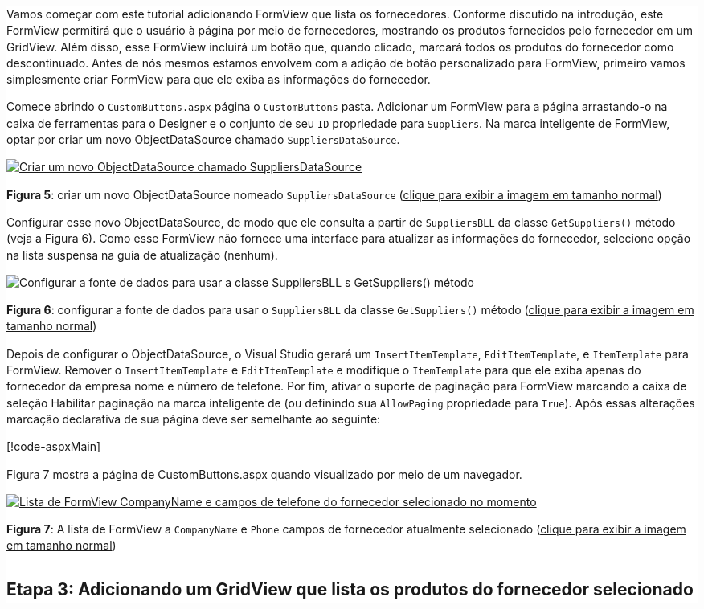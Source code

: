 Vamos começar com este tutorial adicionando FormView que lista os fornecedores. Conforme discutido na introdução, este FormView permitirá que o usuário à página por meio de fornecedores, mostrando os produtos fornecidos pelo fornecedor em um GridView. Além disso, esse FormView incluirá um botão que, quando clicado, marcará todos os produtos do fornecedor como descontinuado. Antes de nós mesmos estamos envolvem com a adição de botão personalizado para FormView, primeiro vamos simplesmente criar FormView para que ele exiba as informações do fornecedor.

Comece abrindo o `CustomButtons.aspx` página o `CustomButtons` pasta. Adicionar um FormView para a página arrastando-o na caixa de ferramentas para o Designer e o conjunto de seu `ID` propriedade para `Suppliers`. Na marca inteligente de FormView, optar por criar um novo ObjectDataSource chamado `SuppliersDataSource`.


[![Criar um novo ObjectDataSource chamado SuppliersDataSource](adding-and-responding-to-buttons-to-a-gridview-cs/_static/image10.png)](adding-and-responding-to-buttons-to-a-gridview-cs/_static/image9.png)

**Figura 5**: criar um novo ObjectDataSource nomeado `SuppliersDataSource` ([clique para exibir a imagem em tamanho normal](adding-and-responding-to-buttons-to-a-gridview-cs/_static/image11.png))


Configurar esse novo ObjectDataSource, de modo que ele consulta a partir de `SuppliersBLL` da classe `GetSuppliers()` método (veja a Figura 6). Como esse FormView não fornece uma interface para atualizar as informações do fornecedor, selecione opção na lista suspensa na guia de atualização (nenhum).


[![Configurar a fonte de dados para usar a classe SuppliersBLL s GetSuppliers() método](adding-and-responding-to-buttons-to-a-gridview-cs/_static/image13.png)](adding-and-responding-to-buttons-to-a-gridview-cs/_static/image12.png)

**Figura 6**: configurar a fonte de dados para usar o `SuppliersBLL` da classe `GetSuppliers()` método ([clique para exibir a imagem em tamanho normal](adding-and-responding-to-buttons-to-a-gridview-cs/_static/image14.png))


Depois de configurar o ObjectDataSource, o Visual Studio gerará um `InsertItemTemplate`, `EditItemTemplate`, e `ItemTemplate` para FormView. Remover o `InsertItemTemplate` e `EditItemTemplate` e modifique o `ItemTemplate` para que ele exiba apenas do fornecedor da empresa nome e número de telefone. Por fim, ativar o suporte de paginação para FormView marcando a caixa de seleção Habilitar paginação na marca inteligente de (ou definindo sua `AllowPaging` propriedade para `True`). Após essas alterações marcação declarativa de sua página deve ser semelhante ao seguinte:

[!code-aspx[Main](adding-and-responding-to-buttons-to-a-gridview-cs/samples/sample2.aspx)]

Figura 7 mostra a página de CustomButtons.aspx quando visualizado por meio de um navegador.


[![Lista de FormView CompanyName e campos de telefone do fornecedor selecionado no momento](adding-and-responding-to-buttons-to-a-gridview-cs/_static/image16.png)](adding-and-responding-to-buttons-to-a-gridview-cs/_static/image15.png)

**Figura 7**: A lista de FormView a `CompanyName` e `Phone` campos de fornecedor atualmente selecionado ([clique para exibir a imagem em tamanho normal](adding-and-responding-to-buttons-to-a-gridview-cs/_static/image17.png))


## <a name="step-3-adding-a-gridview-that-lists-the-selected-suppliers-products"></a>Etapa 3: Adicionando um GridView que lista os produtos do fornecedor selecionado
